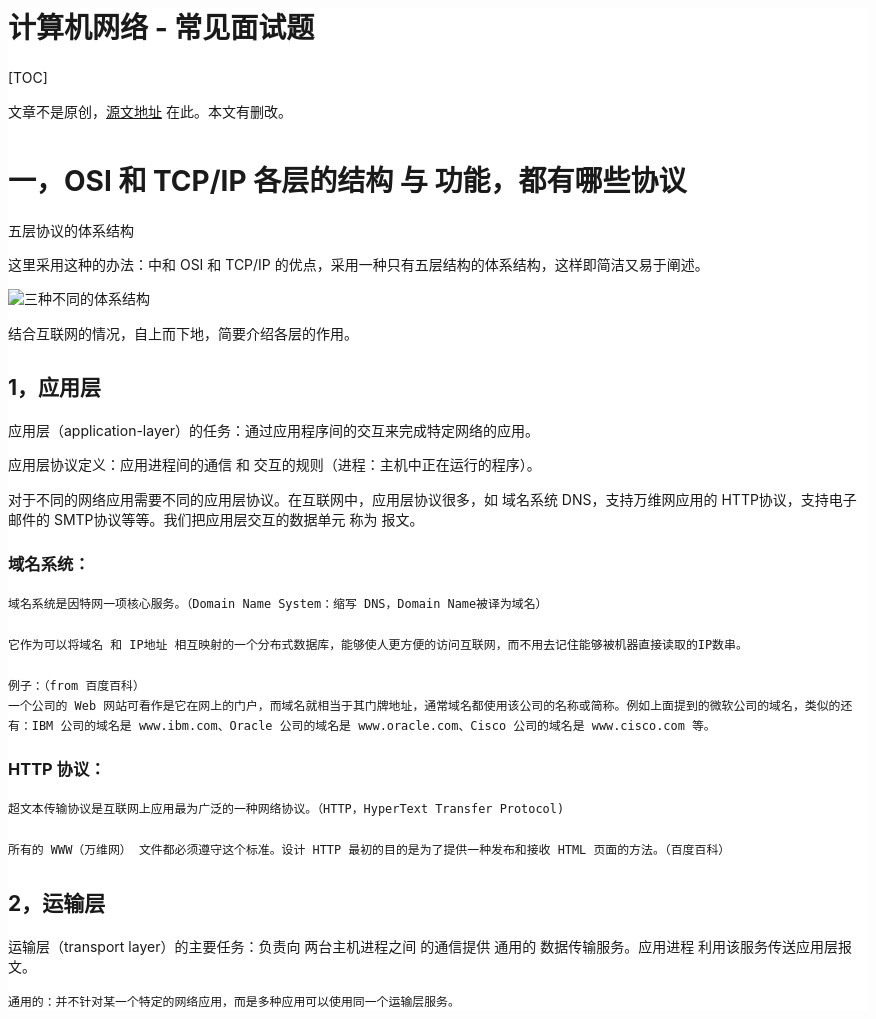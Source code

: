 # 计算机网络 - 常见面试题

[TOC]

文章不是原创，[源文地址](https://github.com/Snailclimb/JavaGuide/blob/master/%E8%AE%A1%E7%AE%97%E6%9C%BA%E7%BD%91%E7%BB%9C%E4%B8%8E%E6%95%B0%E6%8D%AE%E9%80%9A%E4%BF%A1/%E8%AE%A1%E7%AE%97%E6%9C%BA%E7%BD%91%E7%BB%9C.md#%E5%86%99%E5%9C%A8%E6%9C%80%E5%90%8E) 在此。本文有删改。

# 一，OSI 和 TCP/IP 各层的结构 与 功能，都有哪些协议

五层协议的体系结构

这里采用这种的办法：中和 OSI 和 TCP/IP 的优点，采用一种只有五层结构的体系结构，这样即简洁又易于阐述。

![三种不同的体系结构](https://camo.githubusercontent.com/94ac65420edf518aa8059bae10125db1d0a35c81/68747470733a2f2f757365722d676f6c642d63646e2e786974752e696f2f323031382f372f32392f313634653533303734373165386562613f773d36333326683d33343426663d706e6726733d313634363233)

结合互联网的情况，自上而下地，简要介绍各层的作用。

## 1，应用层

应用层（application-layer）的任务：通过应用程序间的交互来完成特定网络的应用。

应用层协议定义：应用进程间的通信 和 交互的规则（进程：主机中正在运行的程序）。

对于不同的网络应用需要不同的应用层协议。在互联网中，应用层协议很多，如 域名系统 DNS，支持万维网应用的 HTTP协议，支持电子邮件的 SMTP协议等等。我们把应用层交互的数据单元 称为 报文。

### 域名系统：

```
域名系统是因特网一项核心服务。（Domain Name System：缩写 DNS，Domain Name被译为域名）

它作为可以将域名 和 IP地址 相互映射的一个分布式数据库，能够使人更方便的访问互联网，而不用去记住能够被机器直接读取的IP数串。

例子：（from 百度百科）
一个公司的 Web 网站可看作是它在网上的门户，而域名就相当于其门牌地址，通常域名都使用该公司的名称或简称。例如上面提到的微软公司的域名，类似的还有：IBM 公司的域名是 www.ibm.com、Oracle 公司的域名是 www.oracle.com、Cisco 公司的域名是 www.cisco.com 等。
```

### HTTP 协议：

```
超文本传输协议是互联网上应用最为广泛的一种网络协议。（HTTP，HyperText Transfer Protocol)

所有的 WWW（万维网） 文件都必须遵守这个标准。设计 HTTP 最初的目的是为了提供一种发布和接收 HTML 页面的方法。（百度百科）
```

## 2，运输层

运输层（transport layer）的主要任务：负责向 两台主机进程之间 的通信提供 通用的 数据传输服务。应用进程 利用该服务传送应用层报文。

```
通用的：并不针对某一个特定的网络应用，而是多种应用可以使用同一个运输层服务。
```
